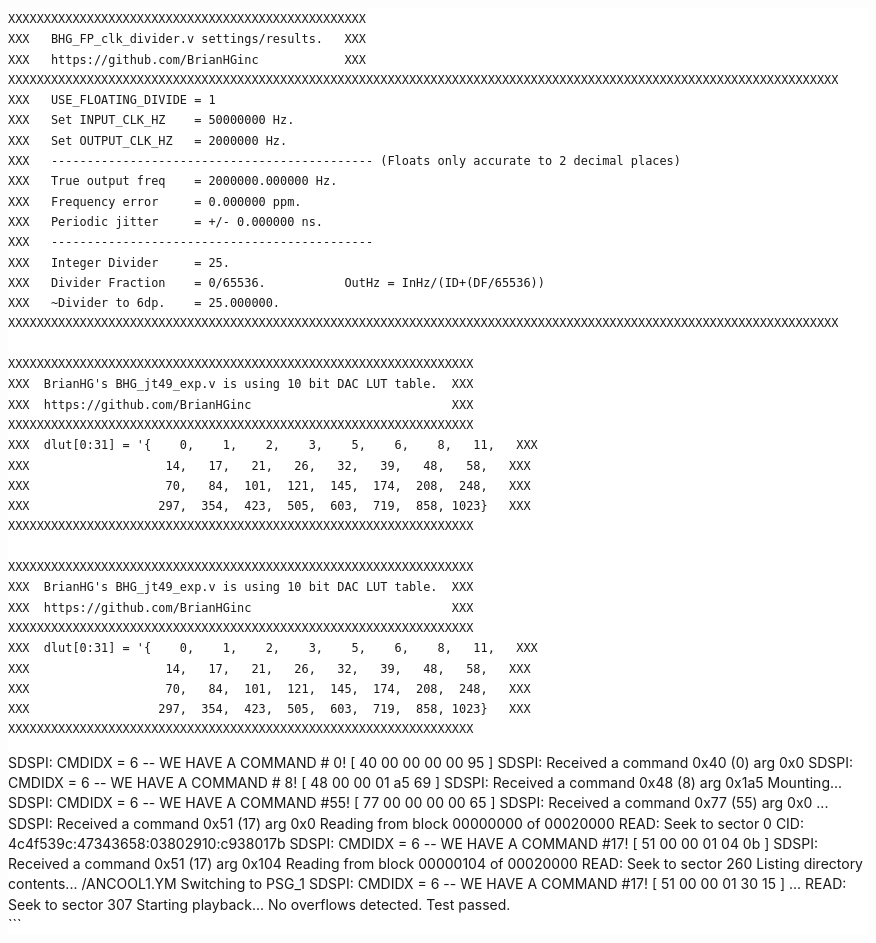     XXXXXXXXXXXXXXXXXXXXXXXXXXXXXXXXXXXXXXXXXXXXXXXXXX
    XXX   BHG_FP_clk_divider.v settings/results.   XXX
    XXX   https://github.com/BrianHGinc            XXX
    XXXXXXXXXXXXXXXXXXXXXXXXXXXXXXXXXXXXXXXXXXXXXXXXXXXXXXXXXXXXXXXXXXXXXXXXXXXXXXXXXXXXXXXXXXXXXXXXXXXXXXXXXXXXXXXXXXXX
    XXX   USE_FLOATING_DIVIDE = 1
    XXX   Set INPUT_CLK_HZ    = 50000000 Hz.
    XXX   Set OUTPUT_CLK_HZ   = 2000000 Hz.
    XXX   --------------------------------------------- (Floats only accurate to 2 decimal places)
    XXX   True output freq    = 2000000.000000 Hz.
    XXX   Frequency error     = 0.000000 ppm.
    XXX   Periodic jitter     = +/- 0.000000 ns.
    XXX   ---------------------------------------------
    XXX   Integer Divider     = 25.
    XXX   Divider Fraction    = 0/65536.           OutHz = InHz/(ID+(DF/65536))
    XXX   ~Divider to 6dp.    = 25.000000.
    XXXXXXXXXXXXXXXXXXXXXXXXXXXXXXXXXXXXXXXXXXXXXXXXXXXXXXXXXXXXXXXXXXXXXXXXXXXXXXXXXXXXXXXXXXXXXXXXXXXXXXXXXXXXXXXXXXXX

    XXXXXXXXXXXXXXXXXXXXXXXXXXXXXXXXXXXXXXXXXXXXXXXXXXXXXXXXXXXXXXXXX
    XXX  BrianHG's BHG_jt49_exp.v is using 10 bit DAC LUT table.  XXX
    XXX  https://github.com/BrianHGinc                            XXX
    XXXXXXXXXXXXXXXXXXXXXXXXXXXXXXXXXXXXXXXXXXXXXXXXXXXXXXXXXXXXXXXXX
    XXX  dlut[0:31] = '{    0,    1,    2,    3,    5,    6,    8,   11,   XXX
    XXX                   14,   17,   21,   26,   32,   39,   48,   58,   XXX
    XXX                   70,   84,  101,  121,  145,  174,  208,  248,   XXX
    XXX                  297,  354,  423,  505,  603,  719,  858, 1023}   XXX
    XXXXXXXXXXXXXXXXXXXXXXXXXXXXXXXXXXXXXXXXXXXXXXXXXXXXXXXXXXXXXXXXX

    XXXXXXXXXXXXXXXXXXXXXXXXXXXXXXXXXXXXXXXXXXXXXXXXXXXXXXXXXXXXXXXXX
    XXX  BrianHG's BHG_jt49_exp.v is using 10 bit DAC LUT table.  XXX
    XXX  https://github.com/BrianHGinc                            XXX
    XXXXXXXXXXXXXXXXXXXXXXXXXXXXXXXXXXXXXXXXXXXXXXXXXXXXXXXXXXXXXXXXX
    XXX  dlut[0:31] = '{    0,    1,    2,    3,    5,    6,    8,   11,   XXX
    XXX                   14,   17,   21,   26,   32,   39,   48,   58,   XXX
    XXX                   70,   84,  101,  121,  145,  174,  208,  248,   XXX
    XXX                  297,  354,  423,  505,  603,  719,  858, 1023}   XXX
    XXXXXXXXXXXXXXXXXXXXXXXXXXXXXXXXXXXXXXXXXXXXXXXXXXXXXXXXXXXXXXXXX
  SDSPI: CMDIDX = 6 -- WE HAVE A COMMAND # 0! [ 40 00 00 00 00 95 ]
  SDSPI: Received a command 0x40 (0) arg 0x0
  SDSPI: CMDIDX = 6 -- WE HAVE A COMMAND # 8! [ 48 00 00 01 a5 69 ]
  SDSPI: Received a command 0x48 (8) arg 0x1a5
  Mounting...
  SDSPI: CMDIDX = 6 -- WE HAVE A COMMAND #55! [ 77 00 00 00 00 65 ]
  SDSPI: Received a command 0x77 (55) arg 0x0
  ...
  SDSPI: Received a command 0x51 (17) arg 0x0
  Reading from block 00000000 of 00020000
  READ: Seek to sector 0
  CID: 4c4f539c:47343658:03802910:c938017b
  SDSPI: CMDIDX = 6 -- WE HAVE A COMMAND #17! [ 51 00 00 01 04 0b ]
  SDSPI: Received a command 0x51 (17) arg 0x104
  Reading from block 00000104 of 00020000
  READ: Seek to sector 260
  Listing directory contents...
  /ANCOOL1.YM
  Switching to PSG_1
  SDSPI: CMDIDX = 6 -- WE HAVE A COMMAND #17! [ 51 00 00 01 30 15 ]
  ...
  READ: Seek to sector 307
  Starting playback...
  No overflows detected.
  Test passed.  
	```
